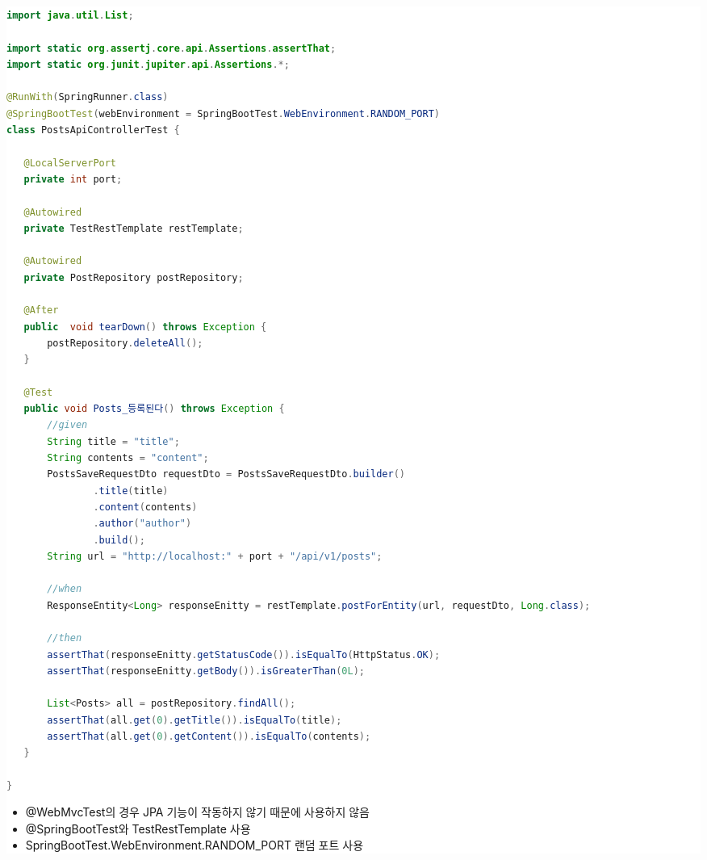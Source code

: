  ``` java
import java.util.List;

import static org.assertj.core.api.Assertions.assertThat;
import static org.junit.jupiter.api.Assertions.*;

@RunWith(SpringRunner.class)
@SpringBootTest(webEnvironment = SpringBootTest.WebEnvironment.RANDOM_PORT)
class PostsApiControllerTest {

    @LocalServerPort
    private int port;

    @Autowired
    private TestRestTemplate restTemplate;

    @Autowired
    private PostRepository postRepository;

    @After
    public  void tearDown() throws Exception {
        postRepository.deleteAll();
    }

    @Test
    public void Posts_등록된다() throws Exception {
        //given
        String title = "title";
        String contents = "content";
        PostsSaveRequestDto requestDto = PostsSaveRequestDto.builder()
                .title(title)
                .content(contents)
                .author("author")
                .build();
        String url = "http://localhost:" + port + "/api/v1/posts";

        //when
        ResponseEntity<Long> responseEnitty = restTemplate.postForEntity(url, requestDto, Long.class);

        //then
        assertThat(responseEnitty.getStatusCode()).isEqualTo(HttpStatus.OK);
        assertThat(responseEnitty.getBody()).isGreaterThan(0L);

        List<Posts> all = postRepository.findAll();
        assertThat(all.get(0).getTitle()).isEqualTo(title);
        assertThat(all.get(0).getContent()).isEqualTo(contents);
    }

}
```
  - @WebMvcTest의 경우 JPA 기능이 작동하지 않기 때문에 사용하지 않음
  - @SpringBootTest와 TestRestTemplate 사용
  - SpringBootTest.WebEnvironment.RANDOM_PORT 랜덤 포트 사용
 